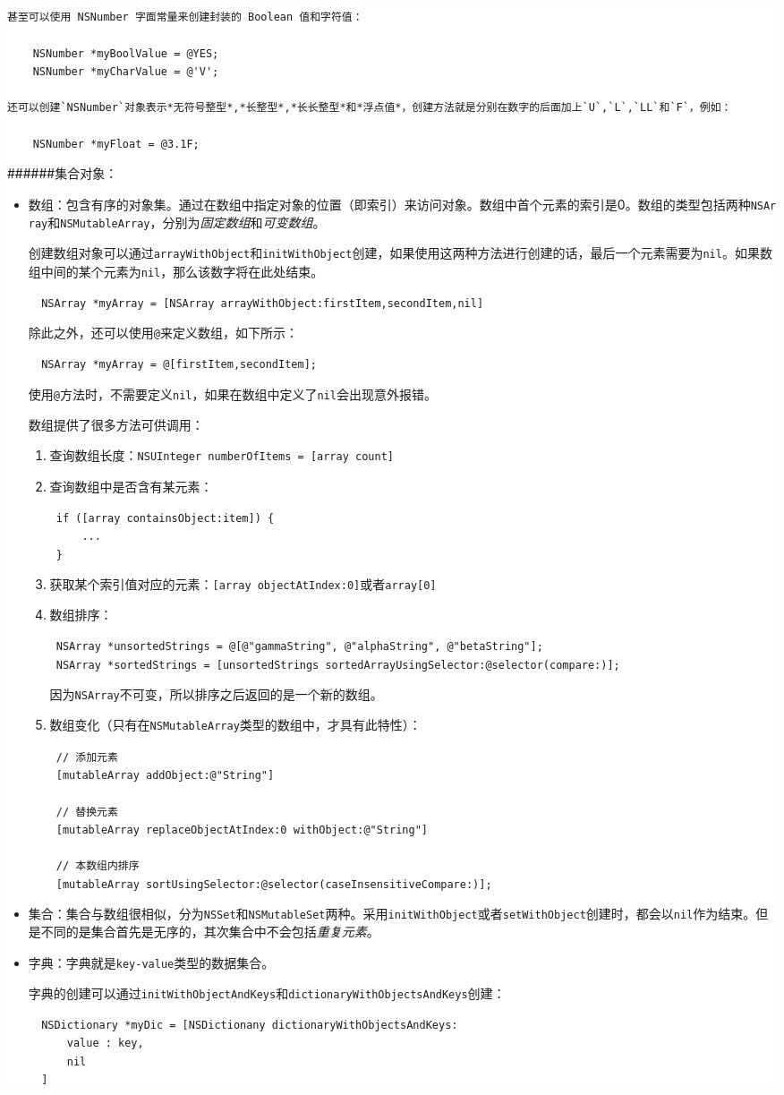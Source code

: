 	甚至可以使用 NSNumber 字面常量来创建封装的 Boolean 值和字符值：
	
		NSNumber *myBoolValue = @YES;
		NSNumber *myCharValue = @'V';
		
	还可以创建`NSNumber`对象表示*无符号整型*,*长整型*,*长长整型*和*浮点值*，创建方法就是分别在数字的后面加上`U`,`L`,`LL`和`F`，例如：
	
		NSNumber *myFloat = @3.1F;
		
######集合对象：

- 数组：包含有序的对象集。通过在数组中指定对象的位置（即索引）来访问对象。数组中首个元素的索引是0。数组的类型包括两种`NSArray`和`NSMutableArray`，分别为*固定数组*和*可变数组*。

	创建数组对象可以通过`arrayWithObject`和`initWithObject`创建，如果使用这两种方法进行创建的话，最后一个元素需要为`nil`。如果数组中间的某个元素为`nil`，那么该数字将在此处结束。
	
		NSArray *myArray = [NSArray arrayWithObject:firstItem,secondItem,nil]
		
		
	除此之外，还可以使用`@`来定义数组，如下所示：
	
		NSArray *myArray = @[firstItem,secondItem];
	
	使用`@`方法时，不需要定义`nil`，如果在数组中定义了`nil`会出现意外报错。
	
	
	数组提供了很多方法可供调用：
	
	1. 查询数组长度：`NSUInteger numberOfItems = [array count]`
	2. 查询数组中是否含有某元素：
	
			if ([array containsObject:item]) {
				...
			}
	3. 获取某个索引值对应的元素：`[array objectAtIndex:0]`或者`array[0]`
	4. 数组排序：
	
			NSArray *unsortedStrings = @[@"gammaString", @"alphaString", @"betaString"];
			NSArray *sortedStrings = [unsortedStrings sortedArrayUsingSelector:@selector(compare:)];
			
		因为`NSArray`不可变，所以排序之后返回的是一个新的数组。
		
	5. 数组变化（只有在`NSMutableArray`类型的数组中，才具有此特性）：
			
			// 添加元素
			[mutableArray addObject:@"String"]
			
			// 替换元素
			[mutableArray replaceObjectAtIndex:0 withObject:@"String"]
			
			// 本数组内排序
			[mutableArray sortUsingSelector:@selector(caseInsensitiveCompare:)];
			
			
- 集合：集合与数组很相似，分为`NSSet`和`NSMutableSet`两种。采用`initWithObject`或者`setWithObject`创建时，都会以`nil`作为结束。但是不同的是集合首先是无序的，其次集合中不会包括*重复元素*。

- 字典：字典就是`key-value`类型的数据集合。

	字典的创建可以通过`initWithObjectAndKeys`和`dictionaryWithObjectsAndKeys`创建：

		NSDictionary *myDic = [NSDictionany dictionaryWithObjectsAndKeys:
			value : key,
			nil
		]
	